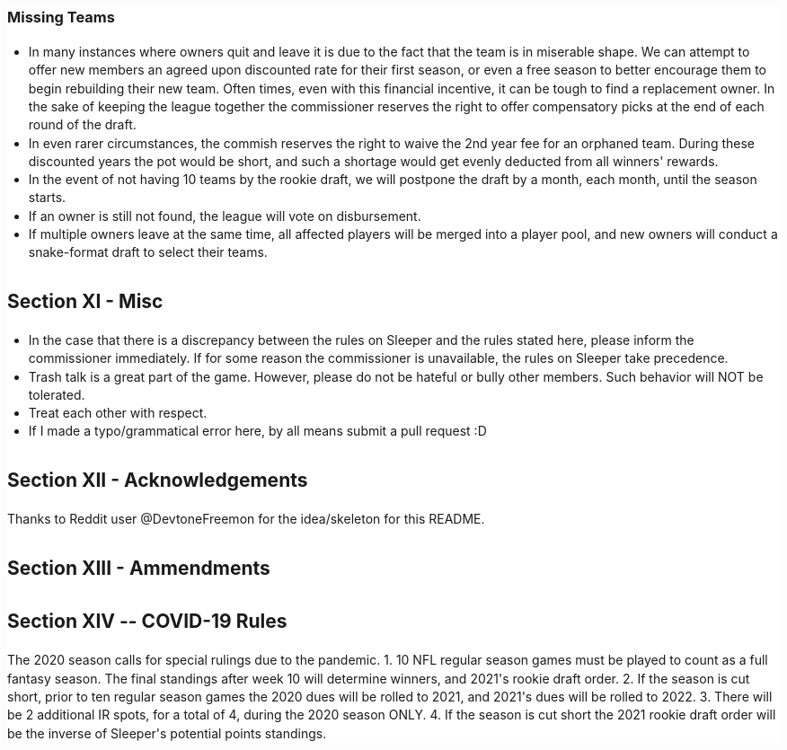 ### Missing Teams ###
- In many instances where owners quit and leave it is due to the fact that the team is in miserable shape. We can attempt to offer new members an agreed upon discounted rate for their first season, or even a free season to better encourage them to begin rebuilding their new team. Often times, even with this financial incentive, it can be tough to find a replacement owner. In the sake of keeping the league together the commissioner reserves the right to offer compensatory picks at the end of each round of the draft. 
- In even rarer circumstances, the commish reserves the right to waive the 2nd year fee for an orphaned team. During these discounted years the pot would be short, and such a shortage would get evenly deducted from all winners' rewards. 
- In the event of not having 10 teams by the rookie draft, we will postpone the draft by a month, each month, until the season starts.
- If an owner is still not found, the league will vote on disbursement.
- If multiple owners leave at the same time, all affected players will be merged into a player pool, and new owners will conduct a snake-format draft to select their teams. 

## __Section XI - Misc__ ##
- In the case that there is a discrepancy between the rules on Sleeper and the rules stated here, please inform the commissioner immediately. If for some reason the commissioner is unavailable, the rules on Sleeper take precedence. 
- Trash talk is a great part of the game. However, please do not be hateful or bully other members. Such behavior will NOT be tolerated.
- Treat each other with respect. 
- If I made a typo/grammatical error here, by all means submit a pull request :D

## __Section XII - Acknowledgements__ ##
Thanks to Reddit user @DevtoneFreemon for the idea/skeleton for this README.

## __Section XIII - Ammendments__ ##

## __Section XIV -- COVID-19 Rules__ ##
The 2020 season calls for special rulings due to the pandemic. 
    1. 10 NFL regular season games must be played to count as a full fantasy season. The final standings after week 10 will determine winners, and 2021's rookie draft order.
    2. If the season is cut short, prior to ten regular season games the 2020 dues will be rolled to 2021, and 2021's dues will be rolled to 2022. 
    3. There will be 2 additional IR spots, for a total of 4, during the 2020 season ONLY.
    4. If the season is cut short the 2021 rookie draft order will be the inverse of Sleeper's potential points standings. 
    
